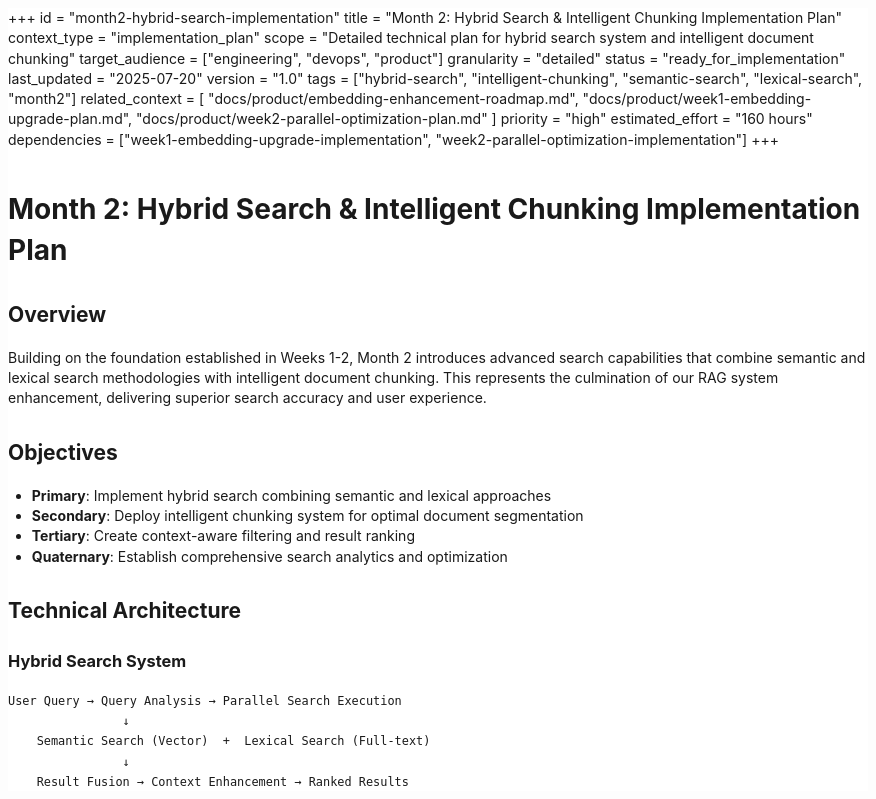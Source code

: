 +++
id = "month2-hybrid-search-implementation"
title = "Month 2: Hybrid Search & Intelligent Chunking Implementation Plan"
context_type = "implementation_plan"
scope = "Detailed technical plan for hybrid search system and intelligent document chunking"
target_audience = ["engineering", "devops", "product"]
granularity = "detailed"
status = "ready_for_implementation"
last_updated = "2025-07-20"
version = "1.0"
tags = ["hybrid-search", "intelligent-chunking", "semantic-search", "lexical-search", "month2"]
related_context = [
    "docs/product/embedding-enhancement-roadmap.md",
    "docs/product/week1-embedding-upgrade-plan.md",
    "docs/product/week2-parallel-optimization-plan.md"
]
priority = "high"
estimated_effort = "160 hours"
dependencies = ["week1-embedding-upgrade-implementation", "week2-parallel-optimization-implementation"]
+++

# Month 2: Hybrid Search & Intelligent Chunking Implementation Plan

## Overview

Building on the foundation established in Weeks 1-2, Month 2 introduces advanced search capabilities that combine semantic and lexical search methodologies with intelligent document chunking. This represents the culmination of our RAG system enhancement, delivering superior search accuracy and user experience.

## Objectives

- **Primary**: Implement hybrid search combining semantic and lexical approaches
- **Secondary**: Deploy intelligent chunking system for optimal document segmentation
- **Tertiary**: Create context-aware filtering and result ranking
- **Quaternary**: Establish comprehensive search analytics and optimization

## Technical Architecture

### Hybrid Search System
```
User Query → Query Analysis → Parallel Search Execution
                ↓
    Semantic Search (Vector)  +  Lexical Search (Full-text)
                ↓
    Result Fusion → Context Enhancement → Ranked Results
```
